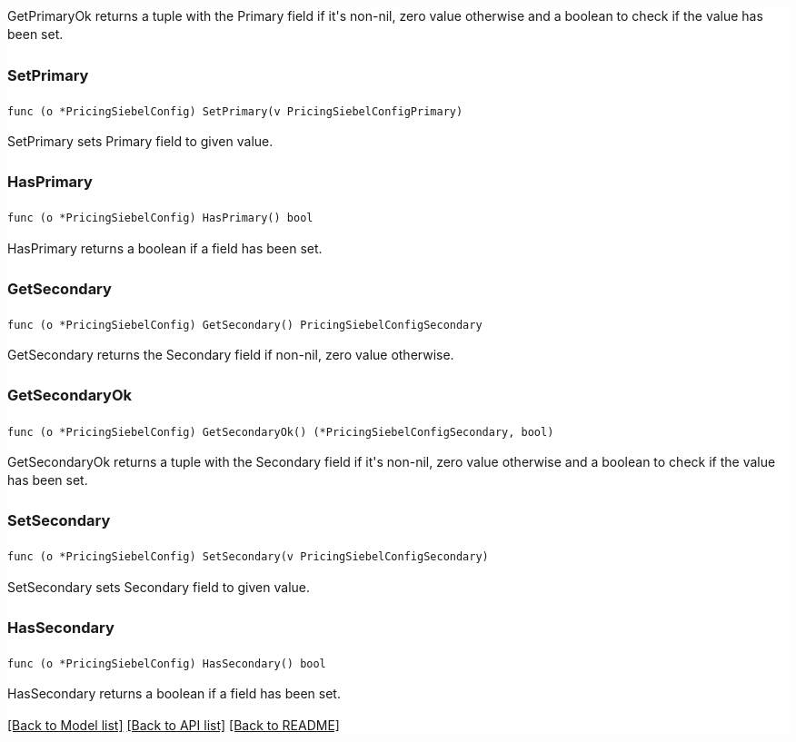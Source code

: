 GetPrimaryOk returns a tuple with the Primary field if it's non-nil, zero value otherwise
and a boolean to check if the value has been set.

### SetPrimary

`func (o *PricingSiebelConfig) SetPrimary(v PricingSiebelConfigPrimary)`

SetPrimary sets Primary field to given value.

### HasPrimary

`func (o *PricingSiebelConfig) HasPrimary() bool`

HasPrimary returns a boolean if a field has been set.

### GetSecondary

`func (o *PricingSiebelConfig) GetSecondary() PricingSiebelConfigSecondary`

GetSecondary returns the Secondary field if non-nil, zero value otherwise.

### GetSecondaryOk

`func (o *PricingSiebelConfig) GetSecondaryOk() (*PricingSiebelConfigSecondary, bool)`

GetSecondaryOk returns a tuple with the Secondary field if it's non-nil, zero value otherwise
and a boolean to check if the value has been set.

### SetSecondary

`func (o *PricingSiebelConfig) SetSecondary(v PricingSiebelConfigSecondary)`

SetSecondary sets Secondary field to given value.

### HasSecondary

`func (o *PricingSiebelConfig) HasSecondary() bool`

HasSecondary returns a boolean if a field has been set.


[[Back to Model list]](../README.md#documentation-for-models) [[Back to API list]](../README.md#documentation-for-api-endpoints) [[Back to README]](../README.md)


